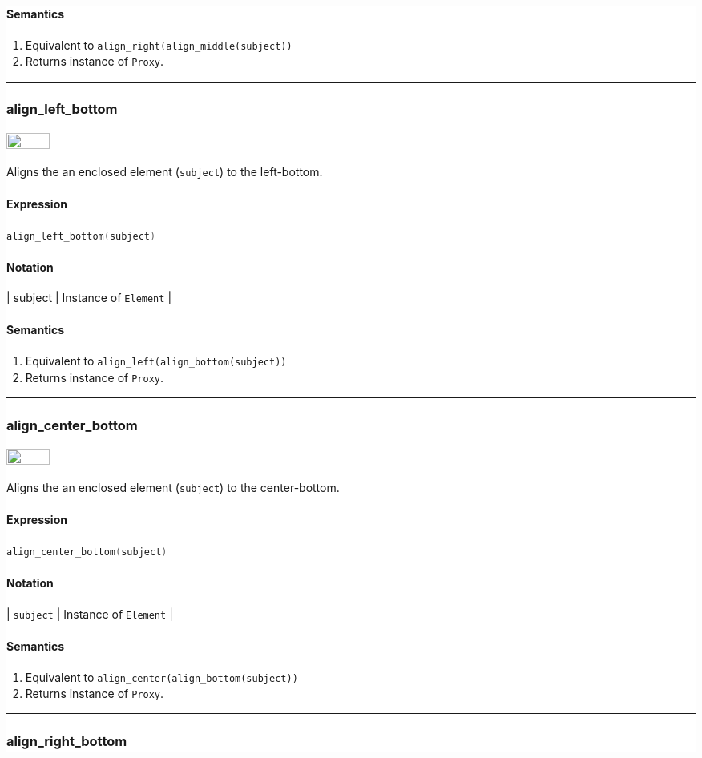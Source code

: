 #### Semantics

1. Equivalent to `align_right(align_middle(subject))`
2. Returns instance of `Proxy`.

-------------------------------------------------------------------------------

### align_left_bottom

<img width="25%" height="25%" src="assets/images/layout/align_left_bottom.png">

Aligns the an enclosed element (`subject`) to the left-bottom.

#### Expression

```c++
align_left_bottom(subject)
```

#### Notation

| subject   | Instance of `Element` |

#### Semantics

1. Equivalent to `align_left(align_bottom(subject))`
2. Returns instance of `Proxy`.

-------------------------------------------------------------------------------

### align_center_bottom

<img width="25%" height="25%" src="assets/images/layout/align_center_bottom.png">

Aligns the an enclosed element (`subject`) to the center-bottom.

#### Expression

```c++
align_center_bottom(subject)
```

#### Notation

| `subject`    | Instance of `Element` |

#### Semantics

1. Equivalent to `align_center(align_bottom(subject))`
2. Returns instance of `Proxy`.

-------------------------------------------------------------------------------

### align_right_bottom
